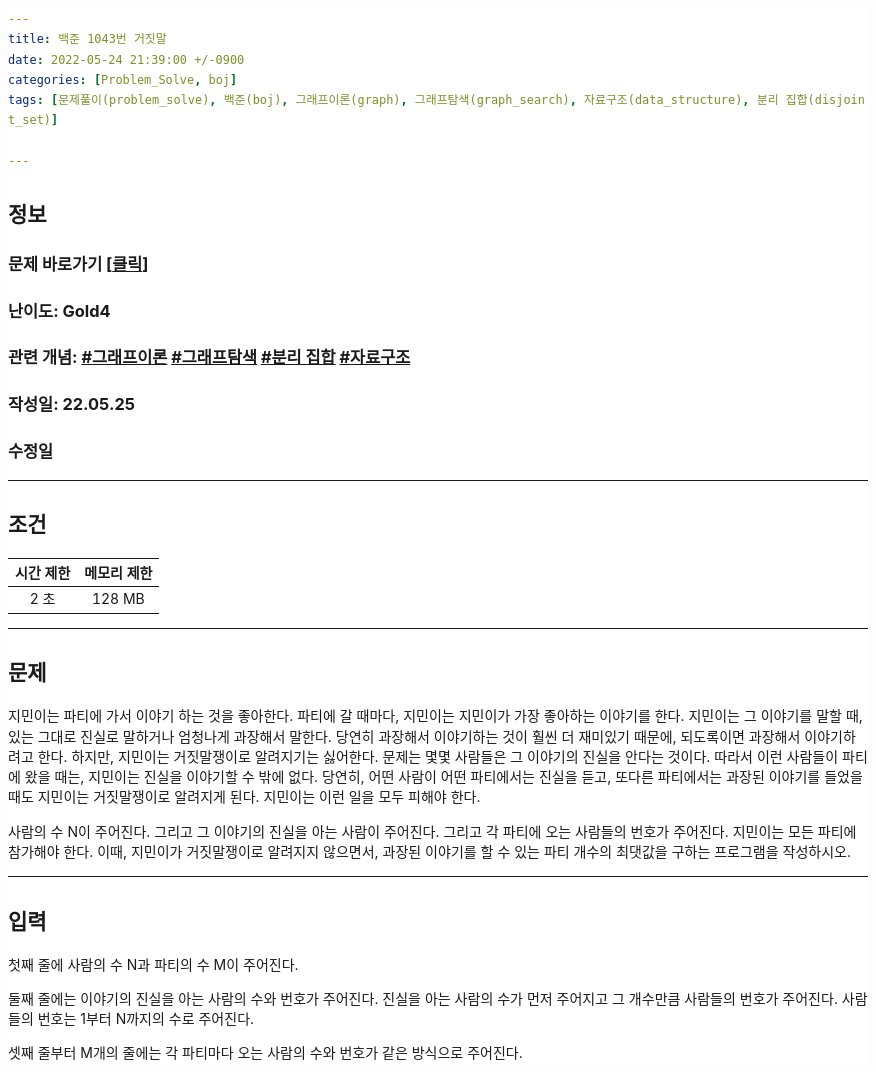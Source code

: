 ```yaml
---
title: 백준 1043번 거짓말
date: 2022-05-24 21:39:00 +/-0900
categories: [Problem_Solve, boj]
tags: [문제풀이(problem_solve), 백준(boj), 그래프이론(graph), 그래프탐색(graph_search), 자료구조(data_structure), 분리 집합(disjoint_set)]

---
```

## 정보
### 문제 바로가기 [[클릭](https://www.acmicpc.net/problem/1043)]
### 난이도: Gold4
### 관련 개념: [#그래프이론](https://www.acmicpc.net/problemset?sort=ac_desc&algo=7) [#그래프탐색](https://www.acmicpc.net/problemset?sort=ac_desc&algo=11) [#분리 집합](https://www.acmicpc.net/problemset?sort=ac_desc&algo=81) [#자료구조](https://www.acmicpc.net/problemset?sort=ac_desc&algo=175)
### 작성일: 22.05.25
### 수정일

---
## 조건

시간 제한|메모리 제한
:---:|:---:
2 초|128 MB

---
## 문제
지민이는 파티에 가서 이야기 하는 것을 좋아한다. 파티에 갈 때마다, 지민이는 지민이가 가장 좋아하는 이야기를 한다. 지민이는 그 이야기를 말할 때, 있는 그대로 진실로 말하거나 엄청나게 과장해서 말한다. 당연히 과장해서 이야기하는 것이 훨씬 더 재미있기 때문에, 되도록이면 과장해서 이야기하려고 한다. 하지만, 지민이는 거짓말쟁이로 알려지기는 싫어한다. 문제는 몇몇 사람들은 그 이야기의 진실을 안다는 것이다. 따라서 이런 사람들이 파티에 왔을 때는, 지민이는 진실을 이야기할 수 밖에 없다. 당연히, 어떤 사람이 어떤 파티에서는 진실을 듣고, 또다른 파티에서는 과장된 이야기를 들었을 때도 지민이는 거짓말쟁이로 알려지게 된다. 지민이는 이런 일을 모두 피해야 한다.

사람의 수 N이 주어진다. 그리고 그 이야기의 진실을 아는 사람이 주어진다. 그리고 각 파티에 오는 사람들의 번호가 주어진다. 지민이는 모든 파티에 참가해야 한다. 이때, 지민이가 거짓말쟁이로 알려지지 않으면서, 과장된 이야기를 할 수 있는 파티 개수의 최댓값을 구하는 프로그램을 작성하시오.

---
## 입력
첫째 줄에 사람의 수 N과 파티의 수 M이 주어진다.

둘째 줄에는 이야기의 진실을 아는 사람의 수와 번호가 주어진다. 진실을 아는 사람의 수가 먼저 주어지고 그 개수만큼 사람들의 번호가 주어진다. 사람들의 번호는 1부터 N까지의 수로 주어진다.

셋째 줄부터 M개의 줄에는 각 파티마다 오는 사람의 수와 번호가 같은 방식으로 주어진다.
